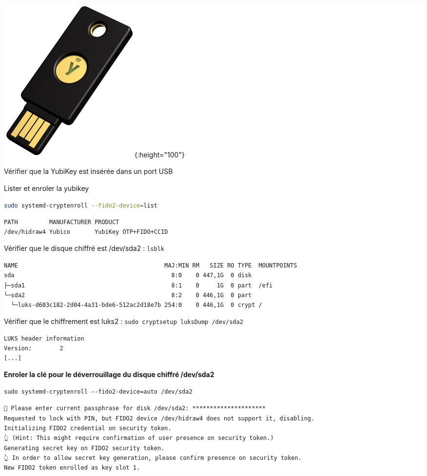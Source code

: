 ![](yubikey5nfc.png){:height="100"}  

Vérifier que la YubiKey est insérée dans un port USB

Lister et enroler la yubikey

```bash
sudo systemd-cryptenroll --fido2-device=list
```

```text
PATH         MANUFACTURER PRODUCT              
/dev/hidraw4 Yubico       YubiKey OTP+FIDO+CCID
```

Vérifier que le disque chiffré est /dev/sda2 : `lsblk`

```
NAME                                          MAJ:MIN RM   SIZE RO TYPE  MOUNTPOINTS
sda                                             8:0    0 447,1G  0 disk  
├─sda1                                          8:1    0     1G  0 part  /efi
└─sda2                                          8:2    0 446,1G  0 part  
  └─luks-d603c182-2d04-4a31-bde6-512ac2d18e7b 254:0    0 446,1G  0 crypt /
```

Vérifier que le chiffrement est luks2 : `sudo cryptsetup luksDump /dev/sda2`

```
LUKS header information
Version:       	2
[...]
```

**Enroler la clé pour le déverrouillage du disque chiffré /dev/sda2**

```
sudo systemd-cryptenroll --fido2-device=auto /dev/sda2
```

```
🔐 Please enter current passphrase for disk /dev/sda2: *********************   
Requested to lock with PIN, but FIDO2 device /dev/hidraw4 does not support it, disabling.
Initializing FIDO2 credential on security token.
👆 (Hint: This might require confirmation of user presence on security token.)
Generating secret key on FIDO2 security token.
👆 In order to allow secret key generation, please confirm presence on security token.
New FIDO2 token enrolled as key slot 1.
```
